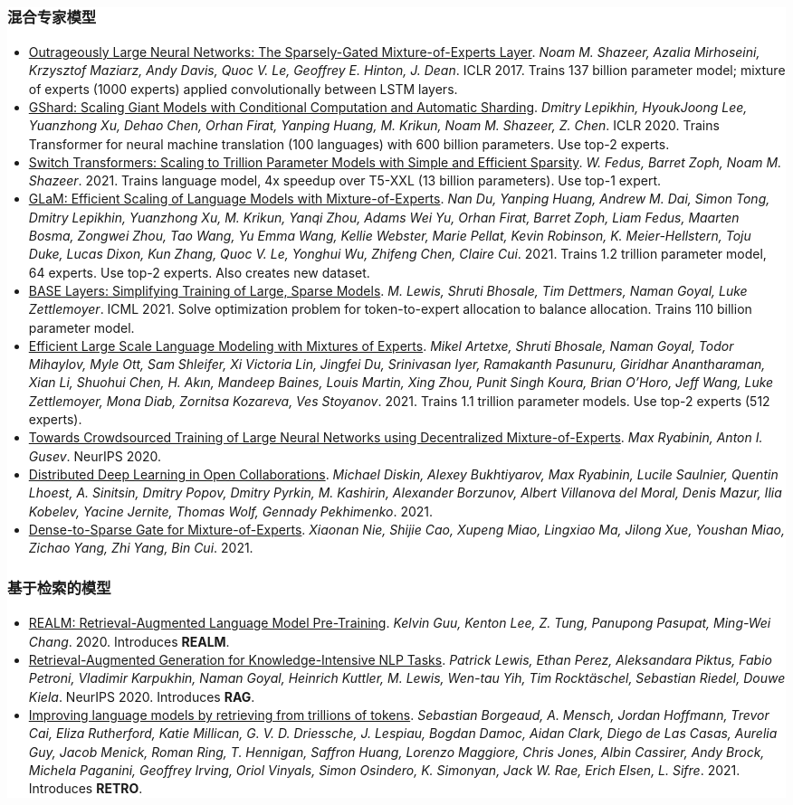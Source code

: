 ### 混合专家模型

- [Outrageously Large Neural Networks: The Sparsely-Gated Mixture-of-Experts Layer](https://arxiv.org/pdf/1701.06538.pdf). *Noam M. Shazeer, Azalia Mirhoseini, Krzysztof Maziarz, Andy Davis, Quoc V. Le, Geoffrey E. Hinton, J. Dean*. ICLR 2017. Trains 137 billion parameter model; mixture of experts (1000 experts) applied convolutionally between LSTM layers.
- [GShard: Scaling Giant Models with Conditional Computation and Automatic Sharding](https://arxiv.org/pdf/2006.16668.pdf). *Dmitry Lepikhin, HyoukJoong Lee, Yuanzhong Xu, Dehao Chen, Orhan Firat, Yanping Huang, M. Krikun, Noam M. Shazeer, Z. Chen*. ICLR 2020. Trains Transformer for neural machine translation (100 languages) with 600 billion parameters. Use top-2 experts.
- [Switch Transformers: Scaling to Trillion Parameter Models with Simple and Efficient Sparsity](https://arxiv.org/pdf/2101.03961.pdf). *W. Fedus, Barret Zoph, Noam M. Shazeer*. 2021. Trains language model, 4x speedup over T5-XXL (13 billion parameters). Use top-1 expert.
- [GLaM: Efficient Scaling of Language Models with Mixture-of-Experts](https://arxiv.org/pdf/2112.06905.pdf). *Nan Du, Yanping Huang, Andrew M. Dai, Simon Tong, Dmitry Lepikhin, Yuanzhong Xu, M. Krikun, Yanqi Zhou, Adams Wei Yu, Orhan Firat, Barret Zoph, Liam Fedus, Maarten Bosma, Zongwei Zhou, Tao Wang, Yu Emma Wang, Kellie Webster, Marie Pellat, Kevin Robinson, K. Meier-Hellstern, Toju Duke, Lucas Dixon, Kun Zhang, Quoc V. Le, Yonghui Wu, Zhifeng Chen, Claire Cui*. 2021. Trains 1.2 trillion parameter model, 64 experts. Use top-2 experts. Also creates new dataset.
- [BASE Layers: Simplifying Training of Large, Sparse Models](https://arxiv.org/pdf/2103.16716.pdf). *M. Lewis, Shruti Bhosale, Tim Dettmers, Naman Goyal, Luke Zettlemoyer*. ICML 2021. Solve optimization problem for token-to-expert allocation to balance allocation. Trains 110 billion parameter model.
- [Efficient Large Scale Language Modeling with Mixtures of Experts](https://arxiv.org/pdf/2112.10684.pdf). *Mikel Artetxe, Shruti Bhosale, Naman Goyal, Todor Mihaylov, Myle Ott, Sam Shleifer, Xi Victoria Lin, Jingfei Du, Srinivasan Iyer, Ramakanth Pasunuru, Giridhar Anantharaman, Xian Li, Shuohui Chen, H. Akın, Mandeep Baines, Louis Martin, Xing Zhou, Punit Singh Koura, Brian O’Horo, Jeff Wang, Luke Zettlemoyer, Mona Diab, Zornitsa Kozareva, Ves Stoyanov*. 2021. Trains 1.1 trillion parameter models. Use top-2 experts (512 experts).
- [Towards Crowdsourced Training of Large Neural Networks using Decentralized Mixture-of-Experts](https://arxiv.org/pdf/2002.04013.pdf). *Max Ryabinin, Anton I. Gusev*. NeurIPS 2020.
- [Distributed Deep Learning in Open Collaborations](https://arxiv.org/pdf/2106.10207.pdf). *Michael Diskin, Alexey Bukhtiyarov, Max Ryabinin, Lucile Saulnier, Quentin Lhoest, A. Sinitsin, Dmitry Popov, Dmitry Pyrkin, M. Kashirin, Alexander Borzunov, Albert Villanova del Moral, Denis Mazur, Ilia Kobelev, Yacine Jernite, Thomas Wolf, Gennady Pekhimenko*. 2021.
- [Dense-to-Sparse Gate for Mixture-of-Experts](https://arxiv.org/pdf/2112.14397.pdf). *Xiaonan Nie, Shijie Cao, Xupeng Miao, Lingxiao Ma, Jilong Xue, Youshan Miao, Zichao Yang, Zhi Yang, Bin Cui*. 2021.

### 基于检索的模型

- [REALM: Retrieval-Augmented Language Model Pre-Training](https://arxiv.org/pdf/2002.08909.pdf). *Kelvin Guu, Kenton Lee, Z. Tung, Panupong Pasupat, Ming-Wei Chang*. 2020. Introduces **REALM**.
- [Retrieval-Augmented Generation for Knowledge-Intensive NLP Tasks](https://arxiv.org/pdf/2005.11401.pdf). *Patrick Lewis, Ethan Perez, Aleksandara Piktus, Fabio Petroni, Vladimir Karpukhin, Naman Goyal, Heinrich Kuttler, M. Lewis, Wen-tau Yih, Tim Rocktäschel, Sebastian Riedel, Douwe Kiela*. NeurIPS 2020. Introduces **RAG**.
- [Improving language models by retrieving from trillions of tokens](https://arxiv.org/pdf/2112.04426.pdf). *Sebastian Borgeaud, A. Mensch, Jordan Hoffmann, Trevor Cai, Eliza Rutherford, Katie Millican, G. V. D. Driessche, J. Lespiau, Bogdan Damoc, Aidan Clark, Diego de Las Casas, Aurelia Guy, Jacob Menick, Roman Ring, T. Hennigan, Saffron Huang, Lorenzo Maggiore, Chris Jones, Albin Cassirer, Andy Brock, Michela Paganini, Geoffrey Irving, Oriol Vinyals, Simon Osindero, K. Simonyan, Jack W. Rae, Erich Elsen, L. Sifre*. 2021. Introduces **RETRO**.
